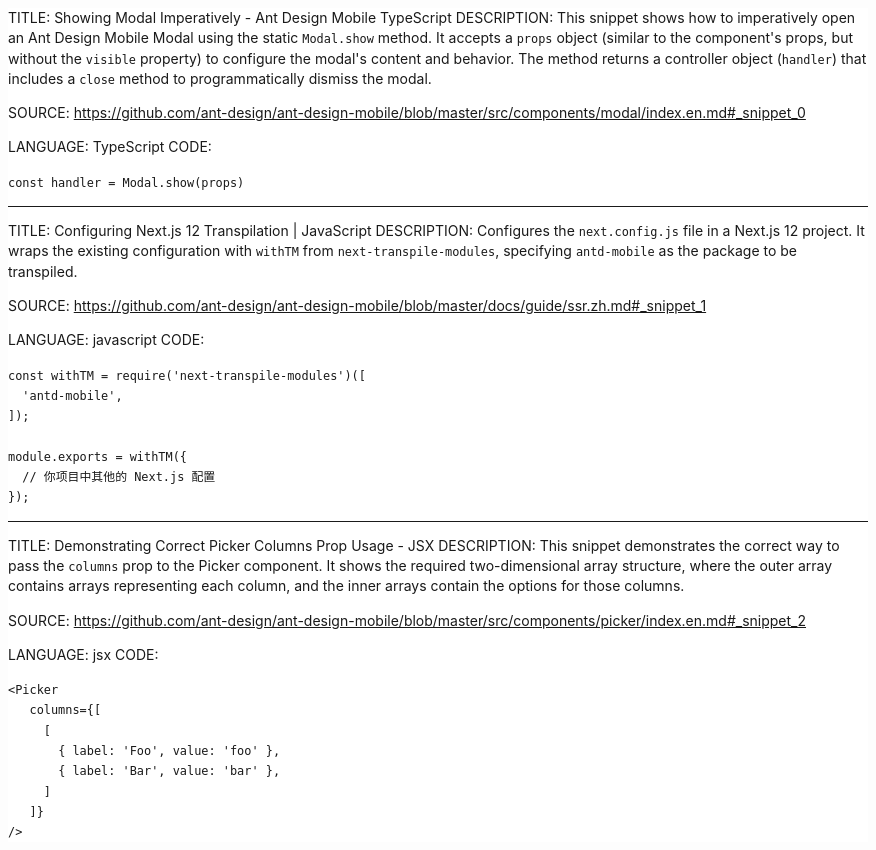 TITLE: Showing Modal Imperatively - Ant Design Mobile TypeScript
DESCRIPTION: This snippet shows how to imperatively open an Ant Design Mobile Modal using the static `Modal.show` method. It accepts a `props` object (similar to the component's props, but without the `visible` property) to configure the modal's content and behavior. The method returns a controller object (`handler`) that includes a `close` method to programmatically dismiss the modal.

SOURCE: https://github.com/ant-design/ant-design-mobile/blob/master/src/components/modal/index.en.md#_snippet_0

LANGUAGE: TypeScript
CODE:
```
const handler = Modal.show(props)
```

----------------------------------------

TITLE: Configuring Next.js 12 Transpilation | JavaScript
DESCRIPTION: Configures the `next.config.js` file in a Next.js 12 project. It wraps the existing configuration with `withTM` from `next-transpile-modules`, specifying `antd-mobile` as the package to be transpiled.

SOURCE: https://github.com/ant-design/ant-design-mobile/blob/master/docs/guide/ssr.zh.md#_snippet_1

LANGUAGE: javascript
CODE:
```
const withTM = require('next-transpile-modules')([
  'antd-mobile',
]);

module.exports = withTM({
  // 你项目中其他的 Next.js 配置
});
```

----------------------------------------

TITLE: Demonstrating Correct Picker Columns Prop Usage - JSX
DESCRIPTION: This snippet demonstrates the correct way to pass the `columns` prop to the Picker component. It shows the required two-dimensional array structure, where the outer array contains arrays representing each column, and the inner arrays contain the options for those columns.

SOURCE: https://github.com/ant-design/ant-design-mobile/blob/master/src/components/picker/index.en.md#_snippet_2

LANGUAGE: jsx
CODE:
```
<Picker
   columns={[
     [
       { label: 'Foo', value: 'foo' },
       { label: 'Bar', value: 'bar' },
     ]
   ]}
/>
```
